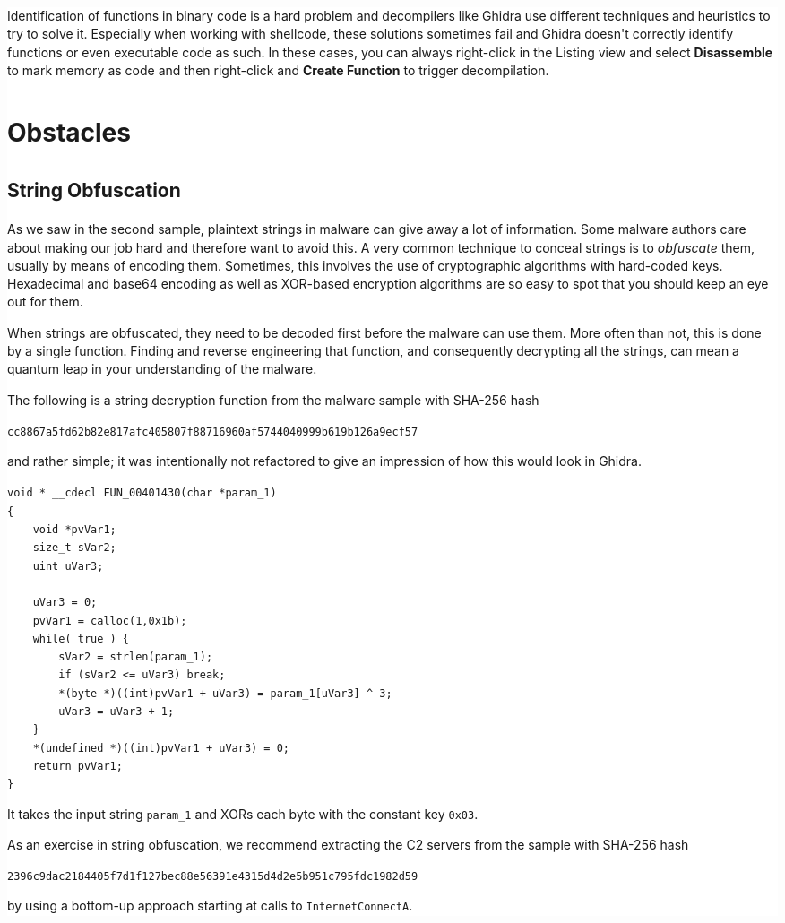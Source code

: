 Identification of functions in binary code is a hard problem and decompilers like Ghidra use different techniques and heuristics to try to solve it. Especially when working with shellcode, these solutions sometimes fail and Ghidra doesn't correctly identify functions or even executable code as such. In these cases, you can always right-click in the Listing view and select **Disassemble** to mark memory as code and then right-click and **Create Function** to trigger decompilation.

# Obstacles

## String Obfuscation

As we saw in the second sample, plaintext strings in malware can give away a lot of information. Some malware authors care about making our job hard and therefore want to avoid this. A very common technique to conceal strings is to _obfuscate_ them, usually by means of encoding them. Sometimes, this involves the use of cryptographic algorithms with hard-coded keys. Hexadecimal and base64 encoding as well as XOR-based encryption algorithms are so easy to spot that you should keep an eye out for them.

When strings are obfuscated, they need to be decoded first before the malware can use them. More often than not, this is done by a single function. Finding and reverse engineering that function, and consequently decrypting all the strings, can mean a quantum leap in your understanding of the malware.

The following is a string decryption function from the malware sample with SHA-256 hash
```
cc8867a5fd62b82e817afc405807f88716960af5744040999b619b126a9ecf57
```
and rather simple; it was intentionally not refactored to give an impression of how this would look in Ghidra.
```
void * __cdecl FUN_00401430(char *param_1)
{
    void *pvVar1;
    size_t sVar2;
    uint uVar3;

    uVar3 = 0;
    pvVar1 = calloc(1,0x1b);
    while( true ) {
        sVar2 = strlen(param_1);
        if (sVar2 <= uVar3) break;
        *(byte *)((int)pvVar1 + uVar3) = param_1[uVar3] ^ 3;
        uVar3 = uVar3 + 1;
    }
    *(undefined *)((int)pvVar1 + uVar3) = 0;
    return pvVar1;
}
```
It takes the input string `param_1` and XORs each byte with the constant key `0x03`.

As an exercise in string obfuscation, we recommend extracting the C2 servers from the sample with SHA-256 hash
```
2396c9dac2184405f7d1f127bec88e56391e4315d4d2e5b951c795fdc1982d59
```
by using a bottom-up approach starting at calls to `InternetConnectA`.


[Ghidra-Issues]: https://github.com/NationalSecurityAgency/ghidra/issues
[IDA]: https://www.hex-rays.com/products/ida/
[HexRays Decompiler]: https://www.hex-rays.com/products/decompiler/
[Hopper]: https://www.hopperapp.com/
[RetDec]: https://github.com/avast/retdec
[MalShare]: https://malshare.com/
[URLhaus]: https://urlhaus-api.abuse.ch/downloads/
[VirusTotal]: https://www.virustotal.com/
[MSDN Library]: https://docs.microsoft.com/en-us/windows/win32/api/
[NTF-MSDN]: https://blag.nullteilerfrei.de/2019/07/29/ghidra-msdn-offline-library-love/
[ReactOS]: https://reactos.org/
[PECheat]: http://www.openrce.org/reference_library/files/reference/PE%20Format.pdf
[SEAL3]: https://web.cs.ucdavis.edu/~rogaway/papers/seal.pdf
[HC128]: https://www.ecrypt.eu.org/stream/e2-hc128.html
[SALSA20]: https://cr.yp.to/snuffle.html
[grepapp]: https://grep.app/
[Process Hacker]: https://processhacker.sourceforge.io/
[Sysinternals Suite]: https://docs.microsoft.com/en-us/sysinternals/downloads/sysinternals-suite
[Wireshark]: https://www.wireshark.org/
[SmartSniff]: https://www.nirsoft.net/utils/smsniff.html
[Rohitab API Monitor]: https://www.rohitab.com/apimonitor
[x64dbg]: https://x64dbg.com/
[OllyDumpEx]: https://low-priority.appspot.com/ollydumpex/#download
[MegaDumper]: https://github.com/CodeCracker-Tools/MegaDumper
[PEBear]: https://hshrzd.wordpress.com/pe-bear/
[010 Editor]: https://www.sweetscape.com/010editor/
[HxD]: https://mh-nexus.de/en/hxd/
[wxHexEditor]: https://www.wxhexeditor.org/
[InviZzzible]: https://github.com/CheckPointSW/InviZzzible
[pafish]: https://github.com/a0rtega/pafish
[get_pe_exports]: https://raw.githubusercontent.com/nullteilerfrei/reversing-class/master/scripts/python/get_pe_exports.py
[YARA-HOWTO]: https://yara.readthedocs.io/en/stable/writingrules.html
[StreamCiphers]: https://en.wikipedia.org/wiki/Stream_cipher#Comparison
[CompressionAlgorithms]: https://en.wikipedia.org/wiki/Data_compression
[DownRageStrings]: ../scripts/java/DownRageStrings.java